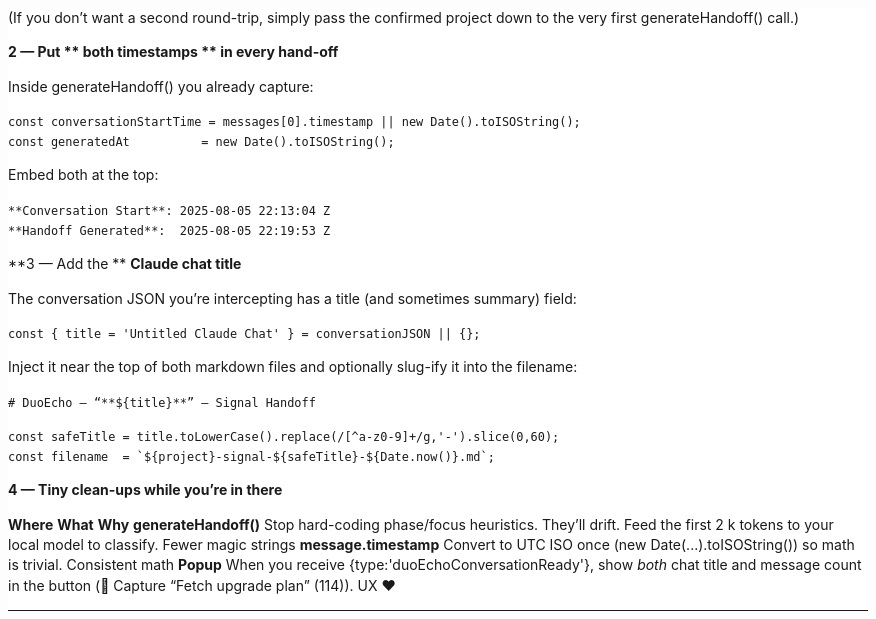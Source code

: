 (If you don’t want a second round-trip, simply pass the confirmed project down to the very first generateHandoff() call.)



**2 — Put **
**both timestamps**
** in every hand-off**


Inside generateHandoff() you already capture:

```
const conversationStartTime = messages[0].timestamp || new Date().toISOString();
const generatedAt          = new Date().toISOString();
```

Embed both at the top:

```
**Conversation Start**: 2025-08-05 22:13:04 Z  
**Handoff Generated**:  2025-08-05 22:19:53 Z
```




**3 — Add the **
**Claude chat title**


The conversation JSON you’re intercepting has a title (and sometimes summary) field:

```
const { title = 'Untitled Claude Chat' } = conversationJSON || {};
```

Inject it near the top of both markdown files and optionally slug-ify it into the filename:

```
# DuoEcho – “**${title}**” – Signal Handoff
```


```
const safeTitle = title.toLowerCase().replace(/[^a-z0-9]+/g,'-').slice(0,60);
const filename  = `${project}-signal-${safeTitle}-${Date.now()}.md`;
```


**4 — Tiny clean-ups while you’re in there**

**Where**
**What**
**Why**
**generateHandoff()**
Stop hard-coding phase/focus heuristics. They’ll drift. Feed the first 2 k tokens to your local model to classify.
Fewer magic strings
**message.timestamp**
Convert to UTC ISO once (new Date(...).toISOString()) so math is trivial.
Consistent math
**Popup**
When you receive {type:'duoEchoConversationReady'}, show *both* chat title and message count in the button (📸 Capture “Fetch upgrade plan” (114)).
UX ❤️

---